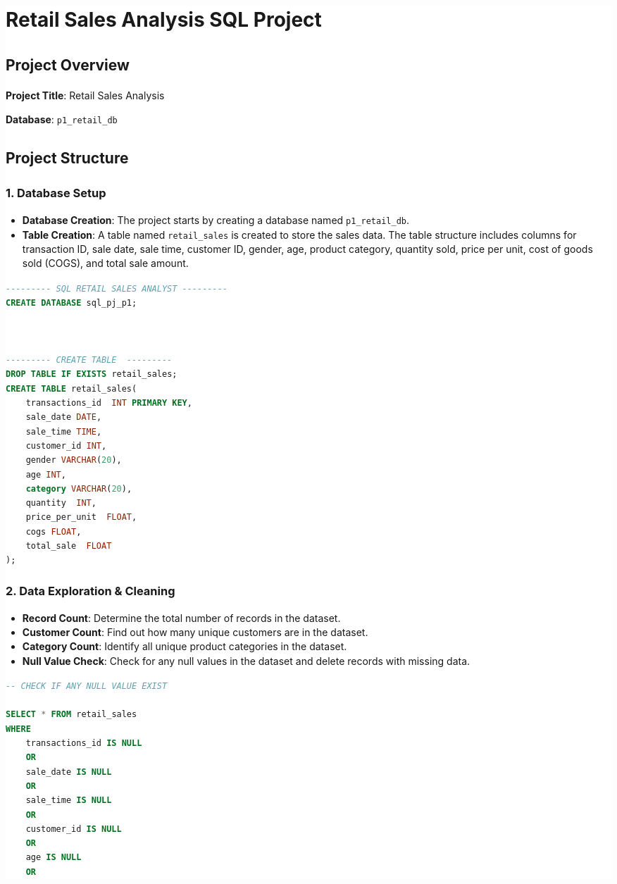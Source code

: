 # Retail Sales Analysis SQL Project

## Project Overview

**Project Title**: Retail Sales Analysis  

**Database**: `p1_retail_db`


## Project Structure

### 1. Database Setup

- **Database Creation**: The project starts by creating a database named `p1_retail_db`.
- **Table Creation**: A table named `retail_sales` is created to store the sales data. The table structure includes columns for transaction ID, sale date, sale time, customer ID, gender, age, product category, quantity sold, price per unit, cost of goods sold (COGS), and total sale amount.

```sql
--------- SQL RETAIL SALES ANALYST ---------
CREATE DATABASE sql_pj_p1;



--------- CREATE TABLE  ---------
DROP TABLE IF EXISTS retail_sales; 
CREATE TABLE retail_sales(
	transactions_id	 INT PRIMARY KEY,
	sale_date DATE,
	sale_time TIME,
	customer_id	INT,
	gender VARCHAR(20),
	age INT,
	category VARCHAR(20),
	quantity  INT,
	price_per_unit  FLOAT,
	cogs FLOAT,
	total_sale  FLOAT
);
```

### 2. Data Exploration & Cleaning

- **Record Count**: Determine the total number of records in the dataset.
- **Customer Count**: Find out how many unique customers are in the dataset.
- **Category Count**: Identify all unique product categories in the dataset.
- **Null Value Check**: Check for any null values in the dataset and delete records with missing data.

```sql
-- CHECK IF ANY NULL VALUE EXIST

SELECT * FROM retail_sales
WHERE 
	transactions_id IS NULL
	OR 
	sale_date IS NULL
	OR
	sale_time IS NULL
	OR
	customer_id	IS NULL
	OR
	age IS NULL
	OR
```